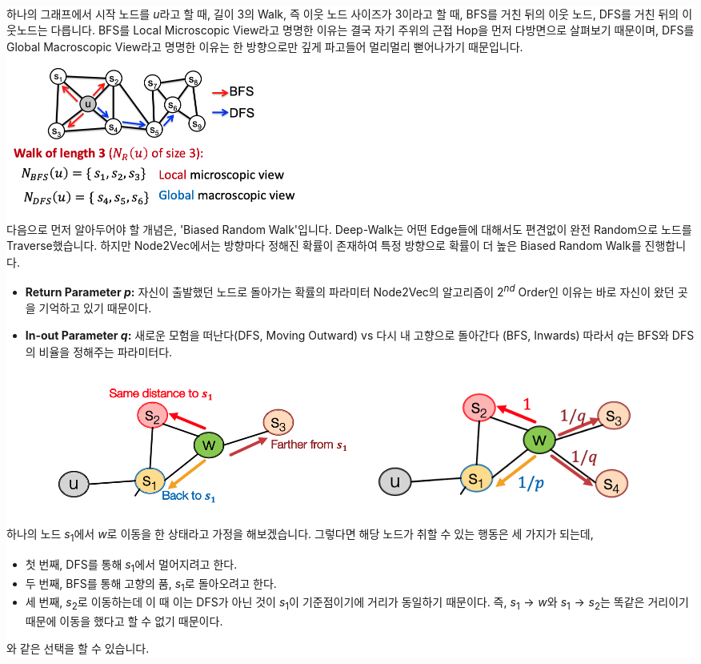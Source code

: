 하나의 그래프에서 시작 노드를 $u$라고 할 때, 길이 3의 Walk, 즉 이웃 노드 사이즈가 3이라고 할 때, BFS를 거친 뒤의 이웃 노드, DFS를 거친 뒤의 이웃노드는 다릅니다. BFS를 Local Microscopic View라고 명명한 이유는 결국 자기 주위의 근접 Hop을 먼저 다방면으로 살펴보기 때문이며, DFS를 Global Macroscopic View라고 명명한 이유는 한 방향으로만 깊게 파고들어 멀리멀리 뻗어나가기 때문입니다. 

<img src="/assets/2021-01-15-Graph-Representation-Learning.assets/image-20210114202858056.png" alt="image-20210114202858056" style="zoom:50%;" />

다음으로 먼저 알아두어야 할 개념은, 'Biased Random Walk'입니다. Deep-Walk는 어떤 Edge들에 대해서도 편견없이 완전 Random으로 노드를 Traverse했습니다. 하지만 Node2Vec에서는 방향마다 정해진 확률이 존재하여 특정 방향으로 확률이 더 높은 Biased Random Walk를 진행합니다. 

* **Return Parameter $p$:**
  자신이 출발했던 노드로 돌아가는 확률의 파라미터
  Node2Vec의 알고리즘이 $2^{nd}$ Order인 이유는 바로 자신이 왔던 곳을 기억하고 있기 때문이다.

* **In-out Parameter $q$:**
  새로운 모험을 떠난다(DFS, Moving Outward) vs 다시 내 고향으로 돌아간다 (BFS, Inwards)
  따라서 $q$는 BFS와 DFS의 비율을 정해주는 파라미터다.

  ![image-20210114203920888](/assets/2021-01-15-Graph-Representation-Learning.assets/image-20210114203920888.png)

하나의 노드 $s_1$에서 $w$로 이동을 한 상태라고 가정을 해보겠습니다. 그렇다면 해당 노드가 취할 수 있는 행동은 세 가지가 되는데, 

* 첫 번째, DFS를 통해 $s_1$에서 멀어지려고 한다.
* 두 번째, BFS를 통해 고향의 품, $s_1$로 돌아오려고 한다.
* 세 번째, $s_2$로 이동하는데 이 때 이는 DFS가 아닌 것이 $s_1$이 기준점이기에 거리가 동일하기 때문이다. 즉, $s_1 \rightarrow w$와 $s_1 \rightarrow s_2$는 똑같은 거리이기 때문에 이동을 했다고 할 수 없기 때문이다.

와 같은 선택을 할 수 있습니다. 
